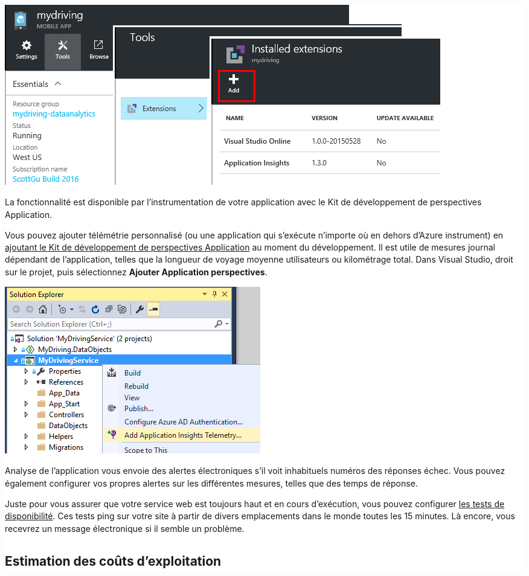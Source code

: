![Interface de sélection de perspectives d’Application pour obtenir les graphiques](./media/iot-solution-build-system/image12.png)

La fonctionnalité est disponible par l’instrumentation de votre application avec le Kit de développement de perspectives Application.

Vous pouvez ajouter télémétrie personnalisé (ou une application qui s’exécute n’importe où en dehors d’Azure instrument) en [ajoutant le Kit de développement de perspectives Application](../application-insights/app-insights-asp-net.md) au moment du développement. Il est utile de mesures journal dépendant de l’application, telles que la longueur de voyage moyenne utilisateurs ou kilométrage total. Dans Visual Studio, droit sur le projet, puis sélectionnez **Ajouter Application perspectives**.

![Interface de sélection Ajouter Application perspectives pour ajouter de télémétrie personnalisé](./media/iot-solution-build-system/image10.png)

Analyse de l’application vous envoie des alertes électroniques s’il voit inhabituels numéros des réponses échec. Vous pouvez également configurer vos propres alertes sur les différentes mesures, telles que des temps de réponse.

Juste pour vous assurer que votre service web est toujours haut et en cours d’exécution, vous pouvez configurer [les tests de disponibilité](../application-insights/app-insights-monitor-web-app-availability.md). Ces tests ping sur votre site à partir de divers emplacements dans le monde toutes les 15 minutes. Là encore, vous recevrez un message électronique si il semble un problème.

## <a name="estimate-operational-costs"></a>Estimation des coûts d’exploitation
